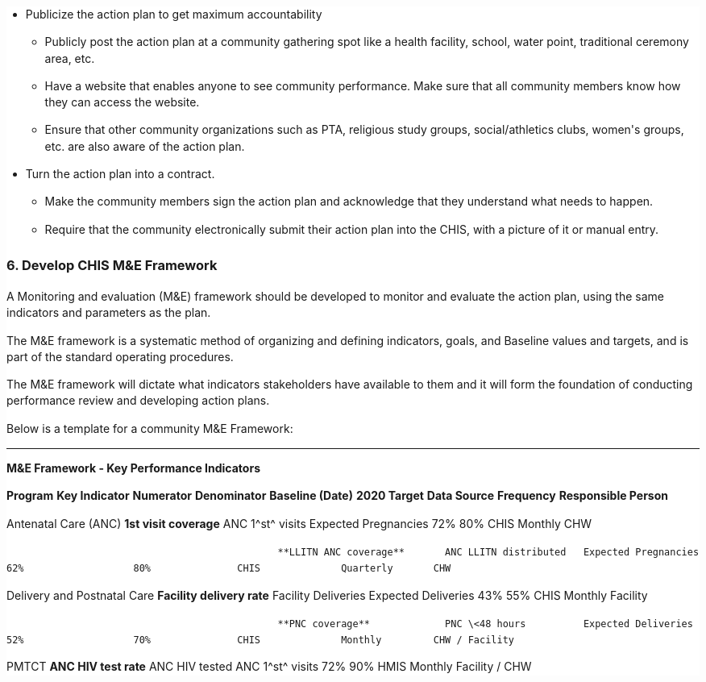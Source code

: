 -   Publicize the action plan to get maximum accountability

    -   Publicly post the action plan at a community gathering spot like a health facility, school, water point, traditional ceremony area, etc.

    -   Have a website that enables anyone to see community performance. Make sure that all community members know how they can access the website.

    -   Ensure that other community organizations such as PTA, religious study groups, social/athletics clubs, women's groups, etc. are also aware of the action plan.

-   Turn the action plan into a contract.

    -   Make the community members sign the action plan and acknowledge that they understand what needs to happen.

    -   Require that the community electronically submit their action plan into the CHIS, with a picture of it or manual entry.

### 6. Develop CHIS M&E Framework 

A Monitoring and evaluation (M&E) framework should be developed to monitor and evaluate the action plan, using the same indicators and parameters as the plan.

The M&E framework is a systematic method of organizing and defining indicators, goals, and Baseline values and targets, and is part of the standard operating procedures.

The M&E framework will dictate what indicators stakeholders have available to them and it will form the foundation of conducting performance review and developing action plans.

Below is a template for a community M&E Framework:

  ------------------------------------------------ ---------------------------- ----------------------- ---------------------- --------------------- ----------------- ----------------- --------------- ------------------------
  **M&E Framework - Key Performance Indicators**                                                                                                                                                         

  **Program**                                      **Key Indicator**            **Numerator**           **Denominator**        **Baseline (Date)**   **2020 Target**   **Data Source**   **Frequency**   **Responsible Person**

  Antenatal Care (ANC)                             **1st visit coverage**       ANC 1^st^ visits        Expected Pregnancies   72%                   80%               CHIS              Monthly         CHW

                                                   **LLITN ANC coverage**       ANC LLITN distributed   Expected Pregnancies   62%                   80%               CHIS              Quarterly       CHW

  Delivery and Postnatal Care                      **Facility delivery rate**   Facility Deliveries     Expected Deliveries    43%                   55%               CHIS              Monthly         Facility

                                                   **PNC coverage**             PNC \<48 hours          Expected Deliveries    52%                   70%               CHIS              Monthly         CHW / Facility

  PMTCT                                            **ANC HIV test rate**        ANC HIV tested          ANC 1^st^ visits       72%                   90%               HMIS              Monthly         Facility / CHW
